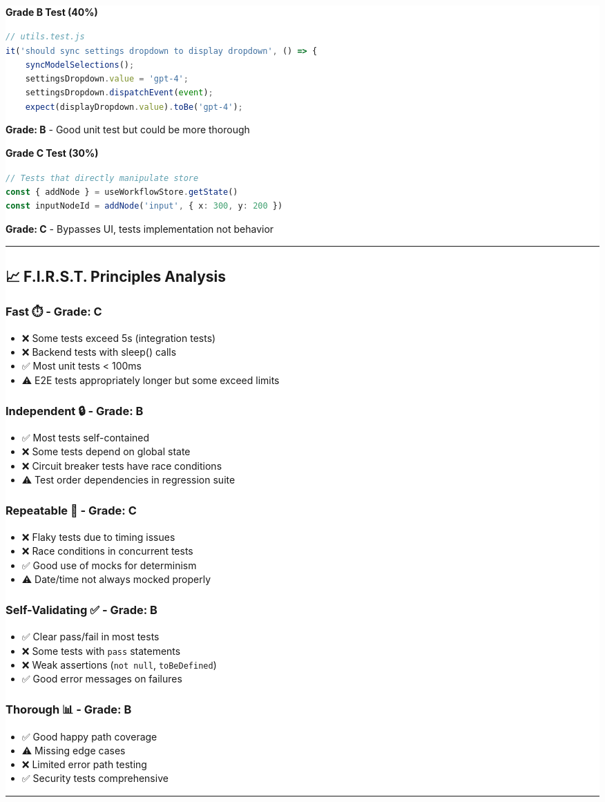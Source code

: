 **Grade B Test (40%)**
```typescript
// utils.test.js
it('should sync settings dropdown to display dropdown', () => {
    syncModelSelections();
    settingsDropdown.value = 'gpt-4';
    settingsDropdown.dispatchEvent(event);
    expect(displayDropdown.value).toBe('gpt-4');
```
**Grade: B** - Good unit test but could be more thorough

**Grade C Test (30%)**
```typescript
// Tests that directly manipulate store
const { addNode } = useWorkflowStore.getState()
const inputNodeId = addNode('input', { x: 300, y: 200 })
```
**Grade: C** - Bypasses UI, tests implementation not behavior

---

## 📈 F.I.R.S.T. Principles Analysis

### Fast ⏱️ - Grade: C
- ❌ Some tests exceed 5s (integration tests)
- ❌ Backend tests with sleep() calls
- ✅ Most unit tests < 100ms
- ⚠️ E2E tests appropriately longer but some exceed limits

### Independent 🔒 - Grade: B
- ✅ Most tests self-contained
- ❌ Some tests depend on global state
- ❌ Circuit breaker tests have race conditions
- ⚠️ Test order dependencies in regression suite

### Repeatable 🔄 - Grade: C
- ❌ Flaky tests due to timing issues
- ❌ Race conditions in concurrent tests
- ✅ Good use of mocks for determinism
- ⚠️ Date/time not always mocked properly

### Self-Validating ✅ - Grade: B
- ✅ Clear pass/fail in most tests
- ❌ Some tests with `pass` statements
- ❌ Weak assertions (`not null`, `toBeDefined`)
- ✅ Good error messages on failures

### Thorough 📊 - Grade: B
- ✅ Good happy path coverage
- ⚠️ Missing edge cases
- ❌ Limited error path testing
- ✅ Security tests comprehensive

---